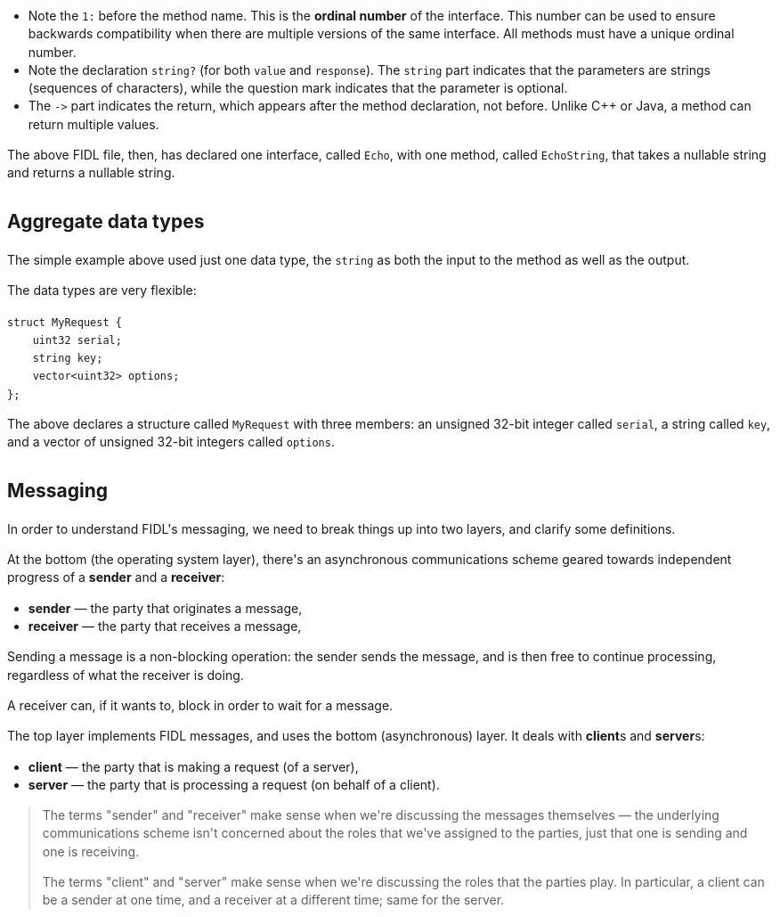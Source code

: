 *   Note the `1:` before the method name.
    This is the **ordinal number** of the interface.
    This number can be used to ensure backwards compatibility when there are
    multiple versions of the same interface.
    All methods must have a unique ordinal number.
*   Note the declaration `string?` (for both `value` and `response`).
    The `string` part indicates that the parameters are strings (sequences of
    characters), while the question mark indicates that the parameter is optional.
*   The `->` part indicates the return, which appears after the method declaration, not before.
    Unlike C++ or Java, a method can return multiple values.

The above FIDL file, then, has declared one interface, called `Echo`, with one
method, called `EchoString`, that takes a nullable string and returns a nullable string.

## Aggregate data types

The simple example above used just one data type, the `string` as both the input
to the method as well as the output.

The data types are very flexible:

```fidl
struct MyRequest {
    uint32 serial;
    string key;
    vector<uint32> options;
};
```

The above declares a structure called `MyRequest` with three members: an unsigned
32-bit integer called `serial`, a string called `key`, and a vector of unsigned 32-bit
integers called `options`.

## Messaging

In order to understand FIDL's messaging, we need to break things up into two layers,
and clarify some definitions.

At the bottom (the operating system layer), there's an asynchronous communications
scheme geared towards independent progress of a **sender** and a **receiver**:

*   **sender** &mdash; the party that originates a message,
*   **receiver** &mdash; the party that receives a message,

Sending a message is a non-blocking operation: the sender sends the message,
and is then free to continue processing, regardless of what the receiver is doing.

A receiver can, if it wants to, block in order to wait for a message.

The top layer implements FIDL messages, and uses the bottom (asynchronous) layer.
It deals with **client**s and **server**s:

*   **client** &mdash; the party that is making a request (of a server),
*   **server** &mdash; the party that is processing a request (on behalf of a client).

> The terms "sender" and "receiver" make sense when we're discussing the messages
> themselves &mdash; the underlying communications scheme isn't concerned about
> the roles that we've assigned to the parties, just that one is sending and one
> is receiving.
>
> The terms "client" and "server" make sense when we're discussing the roles that
> the parties play.
> In particular, a client can be a sender at one time, and a receiver at a
> different time; same for the server.
